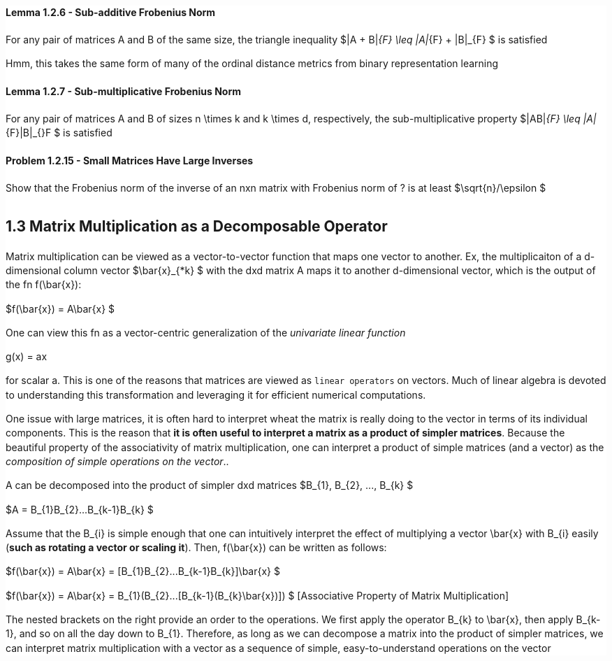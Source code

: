 #### Lemma 1.2.6 - Sub-additive Frobenius Norm

For any pair of matrices A and B of the same size, the triangle inequality $\|A + B\|_{F} \leq \|A\|_{F} + \|B\|_{F}  $ is satisfied

Hmm, this takes the same form of many of the ordinal distance metrics from binary representation learning

#### Lemma 1.2.7 - Sub-multiplicative Frobenius Norm

For any pair of matrices A and B of sizes n \times k and k \times d, respectively, the sub-multiplicative property $\|AB\|_{F} \leq \|A\|_{F}\|B\|_{}F  $ is satisfied

#### Problem 1.2.15 - Small Matrices Have Large Inverses

Show that the Frobenius norm of the inverse of an nxn matrix with Frobenius norm of ? is at least $\sqrt{n}/\epsilon  $

## 1.3 Matrix Multiplication as a Decomposable Operator

Matrix multiplication can be viewed as a vector-to-vector function that maps one vector to another. Ex, the multiplicaiton of a d-dimensional column vector $\bar{x}_{*k}  $ with the dxd matrix A maps it to another d-dimensional vector, which is the output of the fn f(\bar{x}):

$f(\bar{x}) = A\bar{x}  $

One can view this fn as a vector-centric generalization of the *univariate linear function*

g(x) = ax

for scalar a. This is one of the reasons that matrices are viewed as `linear operators` on vectors. Much of linear algebra is devoted to understanding this transformation and leveraging it for efficient numerical computations.

One issue with large matrices, it is often hard to interpret wheat the matrix is really doing to the vector in terms of its individual components. This is the reason that **it is often useful to interpret a matrix as a product of simpler matrices**. Because the beautiful property of the associativity of matrix multiplication, one can interpret a product of simple matrices (and a vector) as the *composition of simple operations on the vector*..

A can be decomposed into the product of simpler dxd matrices $B_{1}, B_{2}, ..., B_{k}  $

$A = B_{1}B_{2}...B_{k-1}B_{k}  $

Assume that the B_{i} is simple enough that one can intuitively interpret the effect of multiplying a vector \bar{x} with B_{i} easily (**such as rotating a vector or scaling it**). Then, f(\bar{x}) can be written as follows:

$f(\bar{x}) = A\bar{x} = [B_{1}B_{2}...B_{k-1}B_{k}]\bar{x}  $

$f(\bar{x}) = A\bar{x} = B_{1}(B_{2}...[B_{k-1}(B_{k}\bar{x})])  $  [Associative Property of Matrix Multiplication]

The nested brackets on the right provide an order to the operations. We first apply the operator B_{k} to \bar{x}, then apply B_{k-1}, and so on all the day down to B_{1}. Therefore, as long as we can decompose a matrix into the product of simpler matrices, we can interpret matrix multiplication with a vector as a sequence of simple, easy-to-understand operations on the vector
